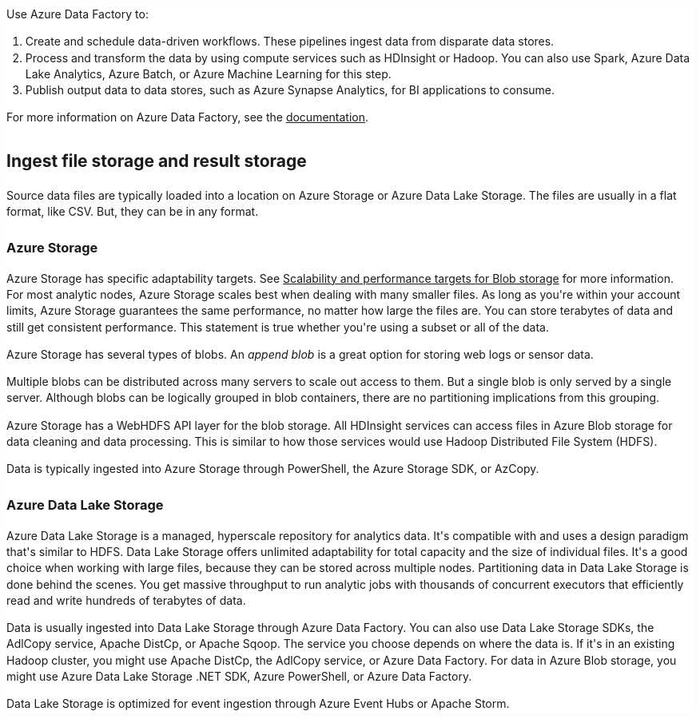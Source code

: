 Use Azure Data Factory to:

1. Create and schedule data-driven workflows. These pipelines ingest data from disparate data stores.
1. Process and transform the data by using compute services such as HDInsight or Hadoop. You can also use Spark, Azure Data Lake Analytics, Azure Batch, or Azure Machine Learning for this step.
1. Publish output data to data stores, such as Azure Synapse Analytics, for BI applications to consume.

For more information on Azure Data Factory, see the [documentation](../../data-factory/introduction.md).

## Ingest file storage and result storage

Source data files are typically loaded into a location on Azure Storage or Azure Data Lake Storage. The files are usually in a flat format, like CSV. But, they can be in any format.

### Azure Storage

Azure Storage has specific adaptability targets. See [Scalability and performance targets for Blob storage](../../storage/blobs/scalability-targets.md) for more information. For most analytic nodes, Azure Storage scales best when dealing with many smaller files. As long as you're within your account limits, Azure Storage guarantees the same performance, no matter how large the files are. You can store terabytes of data and still get consistent performance. This statement is true whether you're using a subset or all of the data.

Azure Storage has several types of blobs. An *append blob* is a great option for storing web logs or sensor data.

Multiple blobs can be distributed across many servers to scale out access to them. But a single blob is only served by a single server. Although blobs can be logically grouped in blob containers, there are no partitioning implications from this grouping.

Azure Storage has a WebHDFS API layer for the blob storage. All HDInsight services can access files in Azure Blob storage for data cleaning and data processing. This is similar to how those services would use Hadoop Distributed File System (HDFS).

Data is typically ingested into Azure Storage through PowerShell, the Azure Storage SDK, or AzCopy.

### Azure Data Lake Storage

Azure Data Lake Storage is a managed, hyperscale repository for analytics data. It's compatible with and uses a design paradigm that's similar to HDFS. Data Lake Storage offers unlimited adaptability for total capacity and the size of individual files. It's a good choice when working with large files, because they can be stored across multiple nodes. Partitioning data in Data Lake Storage is done behind the scenes. You get massive throughput to run analytic jobs with thousands of concurrent executors that efficiently read and write hundreds of terabytes of data.

Data is usually ingested into Data Lake Storage through Azure Data Factory. You can also use Data Lake Storage SDKs, the AdlCopy service, Apache DistCp, or Apache Sqoop. The service you choose depends on where the data is. If it's in an existing Hadoop cluster, you might use Apache DistCp, the AdlCopy service, or Azure Data Factory. For data in Azure Blob storage, you might use Azure Data Lake Storage .NET SDK, Azure PowerShell, or Azure Data Factory.

Data Lake Storage is optimized for event ingestion through Azure Event Hubs or Apache Storm.
